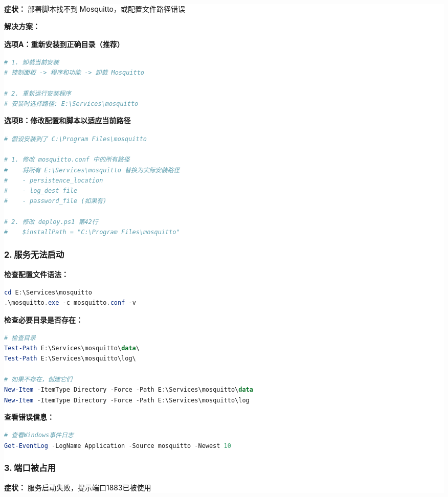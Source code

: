 **症状：** 部署脚本找不到 Mosquitto，或配置文件路径错误

**解决方案：**

**选项A：重新安装到正确目录（推荐）**
```powershell
# 1. 卸载当前安装
# 控制面板 -> 程序和功能 -> 卸载 Mosquitto

# 2. 重新运行安装程序
# 安装时选择路径: E:\Services\mosquitto
```

**选项B：修改配置和脚本以适应当前路径**
```powershell
# 假设安装到了 C:\Program Files\mosquitto

# 1. 修改 mosquitto.conf 中的所有路径
#    将所有 E:\Services\mosquitto 替换为实际安装路径
#    - persistence_location
#    - log_dest file
#    - password_file (如果有)

# 2. 修改 deploy.ps1 第42行
#    $installPath = "C:\Program Files\mosquitto"
```

### 2. 服务无法启动

**检查配置文件语法：**
```powershell
cd E:\Services\mosquitto
.\mosquitto.exe -c mosquitto.conf -v
```

**检查必要目录是否存在：**
```powershell
# 检查目录
Test-Path E:\Services\mosquitto\data\
Test-Path E:\Services\mosquitto\log\

# 如果不存在，创建它们
New-Item -ItemType Directory -Force -Path E:\Services\mosquitto\data
New-Item -ItemType Directory -Force -Path E:\Services\mosquitto\log
```

**查看错误信息：**
```powershell
# 查看Windows事件日志
Get-EventLog -LogName Application -Source mosquitto -Newest 10
```

### 3. 端口被占用

**症状：** 服务启动失败，提示端口1883已被使用
